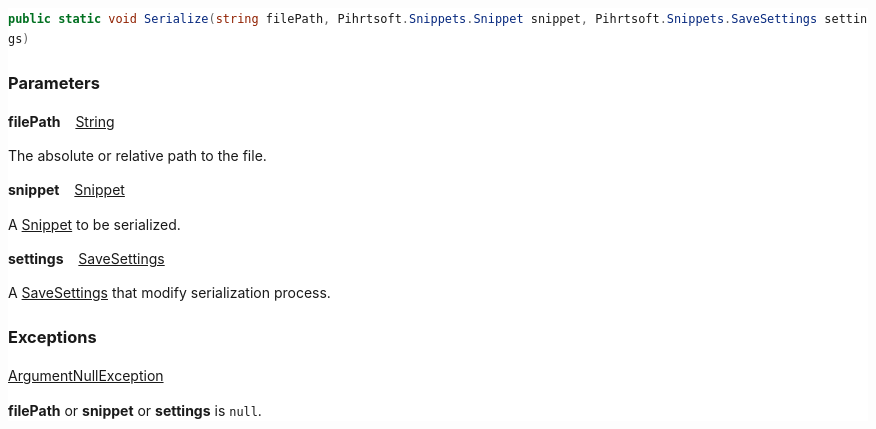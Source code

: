 ```csharp
public static void Serialize(string filePath, Pihrtsoft.Snippets.Snippet snippet, Pihrtsoft.Snippets.SaveSettings settings)
```

### Parameters

**filePath** &ensp; [String](https://docs.microsoft.com/en-us/dotnet/api/system.string)

The absolute or relative path to the file\.

**snippet** &ensp; [Snippet](../../Snippet/README.md)

A [Snippet](../../Snippet/README.md) to be serialized\.

**settings** &ensp; [SaveSettings](../../SaveSettings/README.md)

A [SaveSettings](../../SaveSettings/README.md) that modify serialization process\.

### Exceptions

[ArgumentNullException](https://docs.microsoft.com/en-us/dotnet/api/system.argumentnullexception)

**filePath** or **snippet** or **settings** is `null`\.

